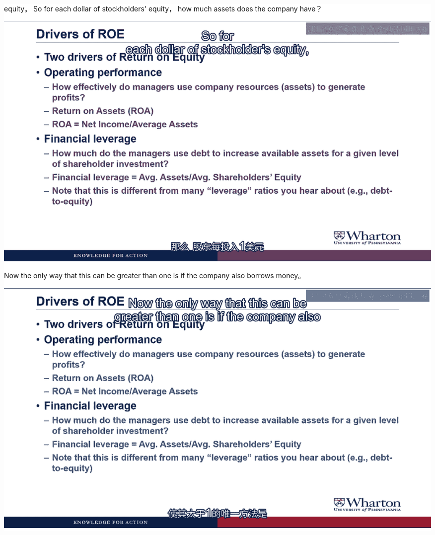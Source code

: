  equity。 So for each dollar of stockholders' equity， how much assets does the company have？



![](img/e11d41d93319b6ea75c185ad47b9c404_134.png)

 Now the only way that this can be greater than one is if the company also borrows money。



![](img/e11d41d93319b6ea75c185ad47b9c404_136.png)

